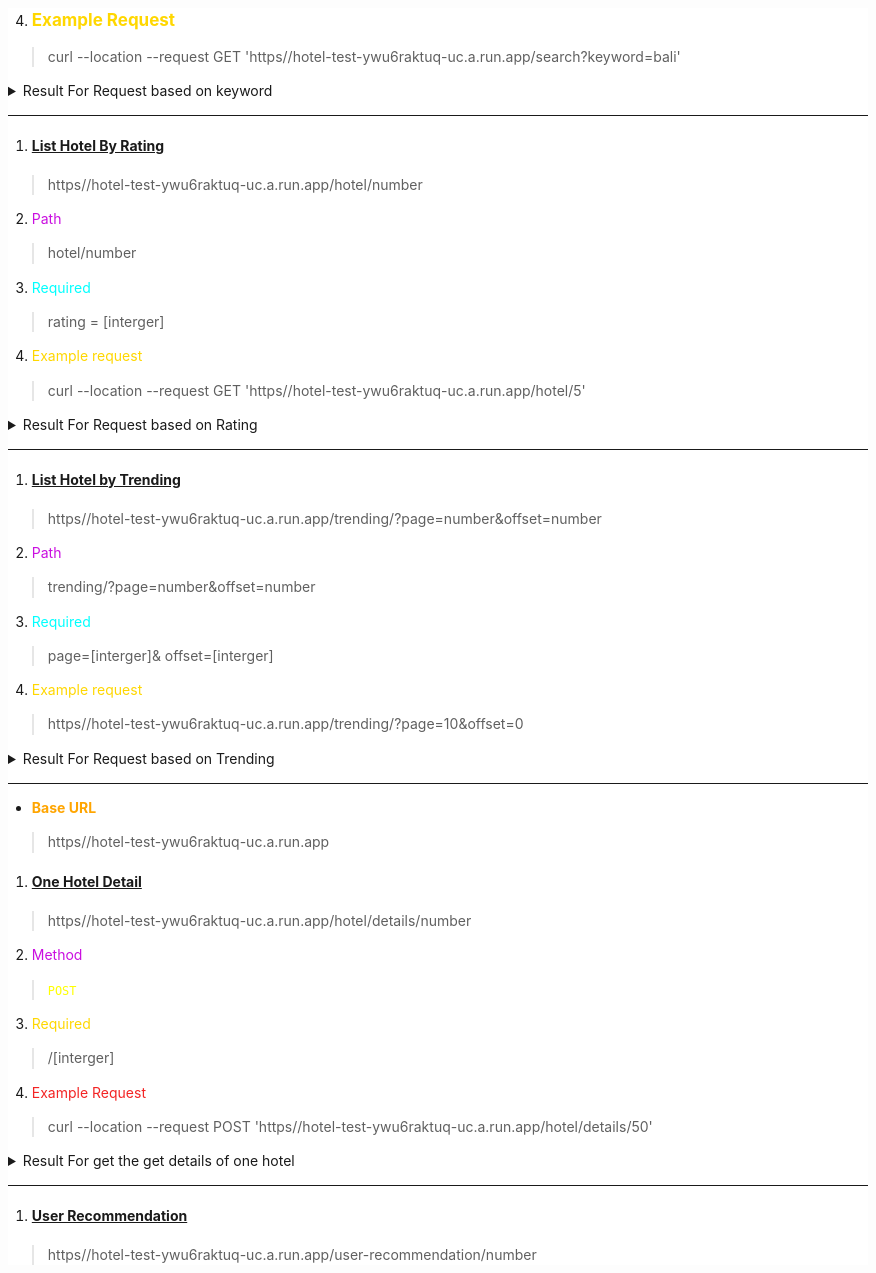4. <span style="color:gold;font-weight:700;font-size:17px">Example Request</span>
>curl --location --request GET 'https//hotel-test-ywu6raktuq-uc.a.run.app/search?keyword=bali'

<details><summary markdown="span">Result For Request based on keyword</summary></details>

---

1. #### [List Hotel By Rating](#1--list-hotel-by-rating)
>https//hotel-test-ywu6raktuq-uc.a.run.app/hotel/number

2. <font color="caulifower">Path</font>
>hotel/number

3. <font color="cyan">Required</font>
>rating = [interger]
    
4. <font color="gold">Example request</font>
>curl --location --request GET 'https//hotel-test-ywu6raktuq-uc.a.run.app/hotel/5'

<details><summary markdown="span">Result For Request based on Rating</summary></details>

---

1. #### [List Hotel by Trending](#1--list-hotel-by-trending)
>https//hotel-test-ywu6raktuq-uc.a.run.app/trending/?page=number&offset=number

2. <font color="caulifower">Path</font>
>trending/?page=number&offset=number

3. <font color="cyan">Required</font>
>page=[interger]& offset=[interger]

4. <font color="gold">Example request</font>
>https//hotel-test-ywu6raktuq-uc.a.run.app/trending/?page=10&offset=0

<details><summary markdown="span">Result For Request based on Trending</summary></details>

---

- <font color="orange">**Base URL**</font>
>https//hotel-test-ywu6raktuq-uc.a.run.app

1. #### [One Hotel Detail](#1--one-hotel-detail)
>https//hotel-test-ywu6raktuq-uc.a.run.app/hotel/details/number


2. <font color="caulifower">Method</font>
><Code><font color="yellow">POST</font></Code>

3. <font color="gold">Required</font>
>/[interger]

4. <font color="F32424">Example Request</font>
>curl --location --request POST 'https//hotel-test-ywu6raktuq-uc.a.run.app/hotel/details/50'

<details><summary markdown="span">Result For get the get details of one hotel</summary></details>

---

1. #### [User Recommendation](#1--user-recommendation)
>https//hotel-test-ywu6raktuq-uc.a.run.app/user-recommendation/number
